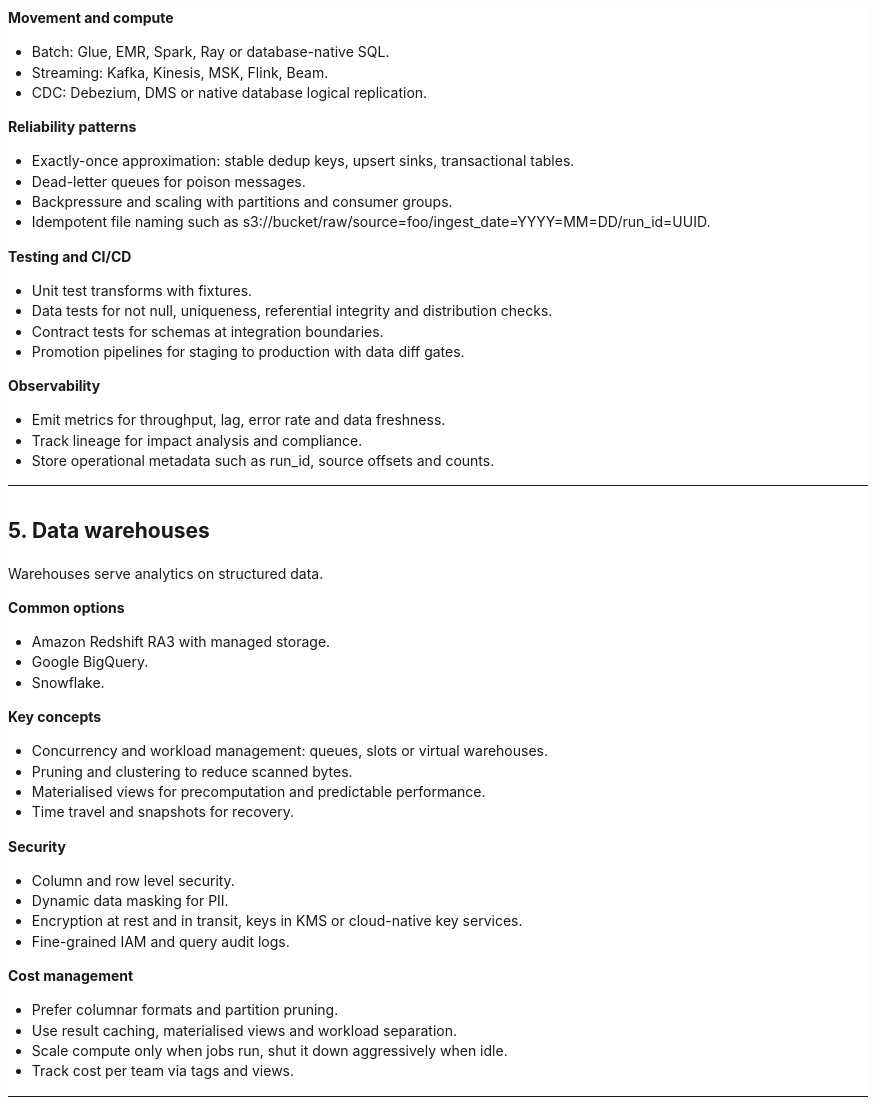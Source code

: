 **Movement and compute**

- Batch: Glue, EMR, Spark, Ray or database-native SQL.
- Streaming: Kafka, Kinesis, MSK, Flink, Beam.
- CDC: Debezium, DMS or native database logical replication.

**Reliability patterns**

- Exactly-once approximation: stable dedup keys, upsert sinks, transactional tables.
- Dead-letter queues for poison messages.
- Backpressure and scaling with partitions and consumer groups.
- Idempotent file naming such as s3://bucket/raw/source=foo/ingest_date=YYYY=MM=DD/run_id=UUID.

**Testing and CI/CD**

- Unit test transforms with fixtures.
- Data tests for not null, uniqueness, referential integrity and distribution checks.
- Contract tests for schemas at integration boundaries.
- Promotion pipelines for staging to production with data diff gates.

**Observability**

- Emit metrics for throughput, lag, error rate and data freshness.
- Track lineage for impact analysis and compliance.
- Store operational metadata such as run_id, source offsets and counts.

---

## 5. Data warehouses

Warehouses serve analytics on structured data.

**Common options**

- Amazon Redshift RA3 with managed storage.
- Google BigQuery.
- Snowflake.

**Key concepts**

- Concurrency and workload management: queues, slots or virtual warehouses.
- Pruning and clustering to reduce scanned bytes.
- Materialised views for precomputation and predictable performance.
- Time travel and snapshots for recovery.

**Security**

- Column and row level security.
- Dynamic data masking for PII.
- Encryption at rest and in transit, keys in KMS or cloud-native key services.
- Fine-grained IAM and query audit logs.

**Cost management**

- Prefer columnar formats and partition pruning.
- Use result caching, materialised views and workload separation.
- Scale compute only when jobs run, shut it down aggressively when idle.
- Track cost per team via tags and views.

---